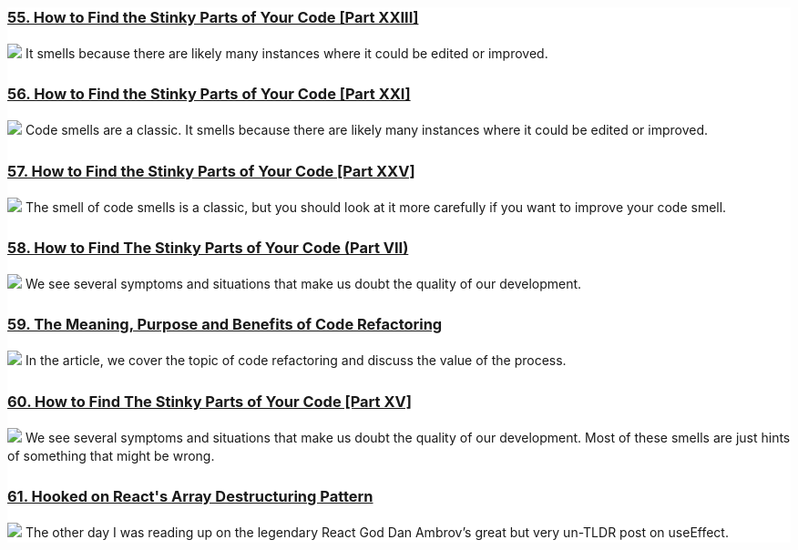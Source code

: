 ### [55. How to Find the Stinky Parts of Your Code [Part XXIII]](https://hackernoon.com/how-to-find-the-stinky-parts-of-your-code-part-xxiii)
![](https://cdn.hackernoon.com/images/RIiBoPtpMiRsMKX3dnzl5gb1Urj1-38g3pys.jpeg)
It smells because there are likely many instances where it could be edited or improved.

### [56. How to Find the Stinky Parts of Your Code [Part XXI]](https://hackernoon.com/how-to-find-the-stinky-parts-of-your-code-part-xxi)
![](https://cdn.hackernoon.com/images/RIiBoPtpMiRsMKX3dnzl5gb1Urj1-lyf3nrd.jpeg)
Code smells are a classic. It smells because there are likely many instances where it could be edited or improved.

### [57. How to Find the Stinky Parts of Your Code [Part XXV]](https://hackernoon.com/how-to-find-the-stinky-parts-of-your-code-part-xxv)
![](https://cdn.hackernoon.com/images/RIiBoPtpMiRsMKX3dnzl5gb1Urj1-cde3qdm.jpeg)
The smell of code smells is a classic, but you should look at it more carefully if you want to improve your code smell. 

### [58. How to Find The Stinky Parts of Your Code (Part VII)](https://hackernoon.com/how-to-find-the-stinky-parts-of-your-code-part-vii-8dk31x0)
![](https://cdn.hackernoon.com/images/RIiBoPtpMiRsMKX3dnzl5gb1Urj1-n02g3144.jpeg)
We see several symptoms and situations that make us doubt the quality of our development.

### [59. The Meaning, Purpose and Benefits of Code Refactoring](https://hackernoon.com/the-meaning-purpose-and-benefits-of-code-refactoring)
![](https://cdn.hackernoon.com/images/Pn2j3dOoTFXvvShx5tOEsmyVBJF3-ln03683.jpeg)
In the article, we cover the topic of code refactoring and discuss the value of the process.

### [60. How to Find The Stinky Parts of Your Code [Part XV]](https://hackernoon.com/how-to-find-the-stinky-parts-of-your-code-part-xv)
![](https://cdn.hackernoon.com/images/RIiBoPtpMiRsMKX3dnzl5gb1Urj1-7e93jlq.jpeg)
We see several symptoms and situations that make us doubt the quality of our development. Most of these smells are just hints of something that might be wrong.

### [61. Hooked on React's Array Destructuring Pattern](https://hackernoon.com/hooked-on-reacts-array-destructuring-pattern-ed32y3smn)
![](https://cdn.hackernoon.com/drafts/r839b3sw8.png)
The other day I was reading up on the legendary React God Dan Ambrov’s great but very un-TLDR post on useEffect.
